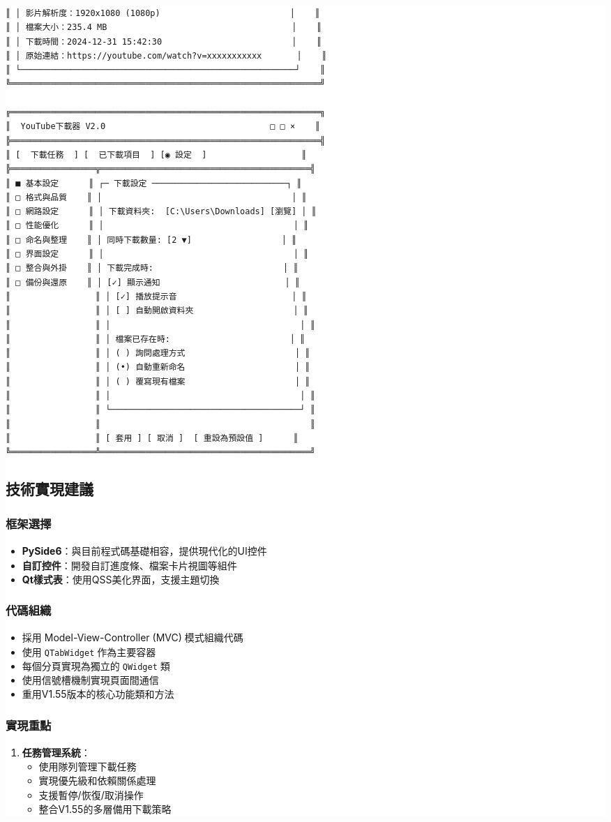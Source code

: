 ```
║ │ 影片解析度：1920x1080 (1080p)                          │    ║
║ │ 檔案大小：235.4 MB                                     │    ║
║ │ 下載時間：2024-12-31 15:42:30                          │    ║
║ │ 原始連結：https://youtube.com/watch?v=xxxxxxxxxxx       │    ║
║ └───────────────────────────────────────────────────────┘    ║
╚══════════════════════════════════════════════════════════════╝

╔══════════════════════════════════════════════════════════════╗
║  YouTube下載器 V2.0                                 □ □ ×    ║
╠══════════════════════════════════════════════════════════════╣
║ [  下載任務  ] [  已下載項目  ] [◉ 設定  ]                   ║
╠═════════════════╦══════════════════════════════════════════╣
║ ■ 基本設定      ║ ┌─ 下載設定 ───────────────────────────┐ ║
║ □ 格式與品質    ║ │                                      │ ║
║ □ 網路設定      ║ │ 下載資料夾:  [C:\Users\Downloads] [瀏覽] │ ║
║ □ 性能優化      ║ │                                      │ ║
║ □ 命名與整理    ║ │ 同時下載數量: [2 ▼]                  │ ║
║ □ 界面設定      ║ │                                      │ ║
║ □ 整合與外掛    ║ │ 下載完成時:                          │ ║
║ □ 備份與還原    ║ │ [✓] 顯示通知                         │ ║
║                 ║ │ [✓] 播放提示音                       │ ║
║                 ║ │ [ ] 自動開啟資料夾                    │ ║
║                 ║ │                                      │ ║
║                 ║ │ 檔案已存在時:                        │ ║
║                 ║ │ ( ) 詢問處理方式                      │ ║
║                 ║ │ (•) 自動重新命名                      │ ║
║                 ║ │ ( ) 覆寫現有檔案                      │ ║
║                 ║ │                                      │ ║
║                 ║ └──────────────────────────────────────┘ ║
║                 ║                                          ║
║                 ║ [ 套用 ] [ 取消 ]  [ 重設為預設值 ]      ║
╚═════════════════╩══════════════════════════════════════════╝
```

## 技術實現建議

### 框架選擇
- **PySide6**：與目前程式碼基礎相容，提供現代化的UI控件
- **自訂控件**：開發自訂進度條、檔案卡片視圖等組件
- **Qt樣式表**：使用QSS美化界面，支援主題切換

### 代碼組織
- 採用 Model-View-Controller (MVC) 模式組織代碼
- 使用 `QTabWidget` 作為主要容器
- 每個分頁實現為獨立的 `QWidget` 類
- 使用信號槽機制實現頁面間通信
- 重用V1.55版本的核心功能類和方法

### 實現重點
1. **任務管理系統**：
   - 使用隊列管理下載任務
   - 實現優先級和依賴關係處理
   - 支援暫停/恢復/取消操作
   - 整合V1.55的多層備用下載策略
